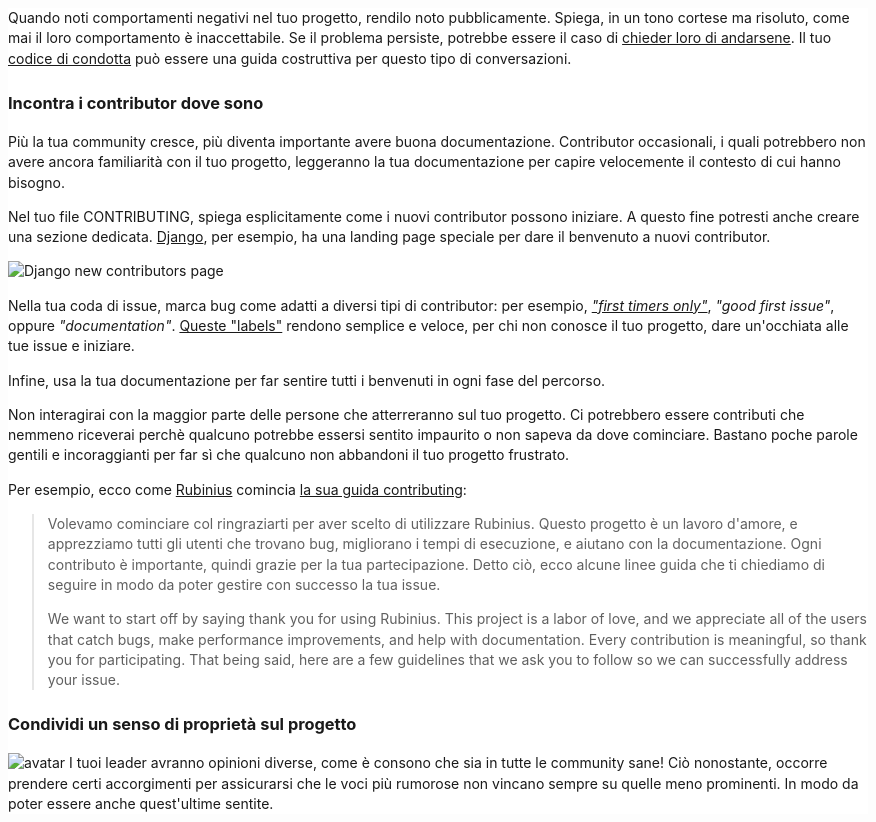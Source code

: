 Quando noti comportamenti negativi nel tuo progetto, rendilo noto pubblicamente. Spiega, in un tono cortese ma risoluto, come mai il loro comportamento è inaccettabile. Se il problema persiste, potrebbe essere il caso di [chieder loro di andarsene](../code-of-conduct/#enforcing-your-code-of-conduct). Il tuo [codice di condotta](../code-of-conduct/) può essere una guida costruttiva per questo tipo di conversazioni.

### Incontra i contributor dove sono

Più la tua community cresce, più diventa importante avere buona documentazione. Contributor occasionali, i quali potrebbero non avere ancora familiarità con il tuo progetto, leggeranno la tua documentazione per capire velocemente il contesto di cui hanno bisogno.

Nel tuo file CONTRIBUTING, spiega esplicitamente come i nuovi contributor possono iniziare. A questo fine potresti anche creare una sezione dedicata. [Django](https://github.com/django/django), per esempio, ha una landing page speciale per dare il benvenuto a nuovi contributor.

![Django new contributors page](/assets/images/building-community/django_new_contributors.png)

Nella tua coda di issue, marca bug come adatti a diversi tipi di contributor: per esempio, [_"first timers only"_](https://kentcdodds.com/blog/first-timers-only), _"good first issue"_, oppure _"documentation"_. [Queste "labels"](https://github.com/librariesio/libraries.io/blob/6afea1a3354aef4672d9b3a9fc4cc308d60020c8/app/models/github_issue.rb#L8-L14) rendono semplice e veloce, per chi non conosce il tuo progetto, dare un'occhiata alle tue issue e iniziare.

Infine, usa la tua documentazione per far sentire tutti i benvenuti in ogni fase del percorso.

Non interagirai con la maggior parte delle persone che atterreranno sul tuo progetto. Ci potrebbero essere contributi che nemmeno riceverai perchè qualcuno potrebbe essersi sentito impaurito o non sapeva da dove cominciare. Bastano poche parole gentili e incoraggianti per far sì che qualcuno non abbandoni il tuo progetto frustrato.


Per esempio, ecco come [Rubinius](https://github.com/rubinius/rubinius/) comincia [la sua guida contributing](https://github.com/rubinius/rubinius/blob/HEAD/.github/contributing.md):

>Volevamo cominciare col ringraziarti per aver scelto di utilizzare Rubinius. Questo progetto è un lavoro d'amore, e apprezziamo tutti gli utenti che trovano bug, migliorano i tempi di esecuzione, e aiutano con la documentazione. Ogni contributo è importante, quindi grazie per la tua partecipazione. Detto ciò, ecco alcune linee guida che ti chiediamo di seguire in modo da poter gestire con successo la tua issue.
>
>We want to start off by saying thank you for using Rubinius. This project is a labor of love, and we appreciate all of the users that catch bugs, make performance improvements, and help with documentation. Every contribution is meaningful, so thank you for participating. That being said, here are a few guidelines that we ask you to follow so we can successfully address your issue.

### Condividi un senso di proprietà sul progetto

<aside markdown="1" class="pquote">
  <img src="https://avatars.githubusercontent.com/sagesharp?s=180" class="pquote-avatar" alt="avatar">
  I tuoi leader avranno opinioni diverse, come è consono che sia in tutte le community sane! Ciò nonostante, occorre prendere certi accorgimenti per assicurarsi che le voci più rumorose non vincano sempre su quelle meno prominenti. In modo da poter essere anche quest'ultime sentite.
